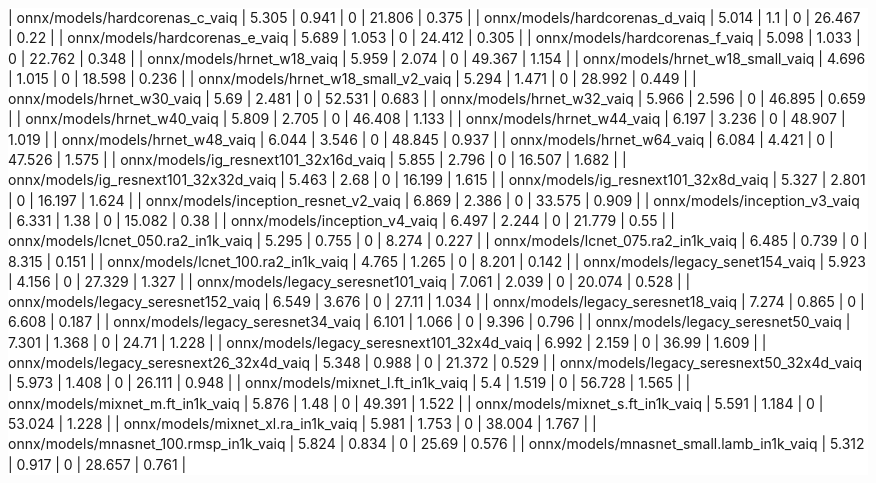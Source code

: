 | onnx/models/hardcorenas_c_vaiq                                     |       5.305 |         0.941 |            0 |         21.806 |       0.375 |
| onnx/models/hardcorenas_d_vaiq                                     |       5.014 |         1.1   |            0 |         26.467 |       0.22  |
| onnx/models/hardcorenas_e_vaiq                                     |       5.689 |         1.053 |            0 |         24.412 |       0.305 |
| onnx/models/hardcorenas_f_vaiq                                     |       5.098 |         1.033 |            0 |         22.762 |       0.348 |
| onnx/models/hrnet_w18_vaiq                                         |       5.959 |         2.074 |            0 |         49.367 |       1.154 |
| onnx/models/hrnet_w18_small_vaiq                                   |       4.696 |         1.015 |            0 |         18.598 |       0.236 |
| onnx/models/hrnet_w18_small_v2_vaiq                                |       5.294 |         1.471 |            0 |         28.992 |       0.449 |
| onnx/models/hrnet_w30_vaiq                                         |       5.69  |         2.481 |            0 |         52.531 |       0.683 |
| onnx/models/hrnet_w32_vaiq                                         |       5.966 |         2.596 |            0 |         46.895 |       0.659 |
| onnx/models/hrnet_w40_vaiq                                         |       5.809 |         2.705 |            0 |         46.408 |       1.133 |
| onnx/models/hrnet_w44_vaiq                                         |       6.197 |         3.236 |            0 |         48.907 |       1.019 |
| onnx/models/hrnet_w48_vaiq                                         |       6.044 |         3.546 |            0 |         48.845 |       0.937 |
| onnx/models/hrnet_w64_vaiq                                         |       6.084 |         4.421 |            0 |         47.526 |       1.575 |
| onnx/models/ig_resnext101_32x16d_vaiq                              |       5.855 |         2.796 |            0 |         16.507 |       1.682 |
| onnx/models/ig_resnext101_32x32d_vaiq                              |       5.463 |         2.68  |            0 |         16.199 |       1.615 |
| onnx/models/ig_resnext101_32x8d_vaiq                               |       5.327 |         2.801 |            0 |         16.197 |       1.624 |
| onnx/models/inception_resnet_v2_vaiq                               |       6.869 |         2.386 |            0 |         33.575 |       0.909 |
| onnx/models/inception_v3_vaiq                                      |       6.331 |         1.38  |            0 |         15.082 |       0.38  |
| onnx/models/inception_v4_vaiq                                      |       6.497 |         2.244 |            0 |         21.779 |       0.55  |
| onnx/models/lcnet_050.ra2_in1k_vaiq                                |       5.295 |         0.755 |            0 |          8.274 |       0.227 |
| onnx/models/lcnet_075.ra2_in1k_vaiq                                |       6.485 |         0.739 |            0 |          8.315 |       0.151 |
| onnx/models/lcnet_100.ra2_in1k_vaiq                                |       4.765 |         1.265 |            0 |          8.201 |       0.142 |
| onnx/models/legacy_senet154_vaiq                                   |       5.923 |         4.156 |            0 |         27.329 |       1.327 |
| onnx/models/legacy_seresnet101_vaiq                                |       7.061 |         2.039 |            0 |         20.074 |       0.528 |
| onnx/models/legacy_seresnet152_vaiq                                |       6.549 |         3.676 |            0 |         27.11  |       1.034 |
| onnx/models/legacy_seresnet18_vaiq                                 |       7.274 |         0.865 |            0 |          6.608 |       0.187 |
| onnx/models/legacy_seresnet34_vaiq                                 |       6.101 |         1.066 |            0 |          9.396 |       0.796 |
| onnx/models/legacy_seresnet50_vaiq                                 |       7.301 |         1.368 |            0 |         24.71  |       1.228 |
| onnx/models/legacy_seresnext101_32x4d_vaiq                         |       6.992 |         2.159 |            0 |         36.99  |       1.609 |
| onnx/models/legacy_seresnext26_32x4d_vaiq                          |       5.348 |         0.988 |            0 |         21.372 |       0.529 |
| onnx/models/legacy_seresnext50_32x4d_vaiq                          |       5.973 |         1.408 |            0 |         26.111 |       0.948 |
| onnx/models/mixnet_l.ft_in1k_vaiq                                  |       5.4   |         1.519 |            0 |         56.728 |       1.565 |
| onnx/models/mixnet_m.ft_in1k_vaiq                                  |       5.876 |         1.48  |            0 |         49.391 |       1.522 |
| onnx/models/mixnet_s.ft_in1k_vaiq                                  |       5.591 |         1.184 |            0 |         53.024 |       1.228 |
| onnx/models/mixnet_xl.ra_in1k_vaiq                                 |       5.981 |         1.753 |            0 |         38.004 |       1.767 |
| onnx/models/mnasnet_100.rmsp_in1k_vaiq                             |       5.824 |         0.834 |            0 |         25.69  |       0.576 |
| onnx/models/mnasnet_small.lamb_in1k_vaiq                           |       5.312 |         0.917 |            0 |         28.657 |       0.761 |